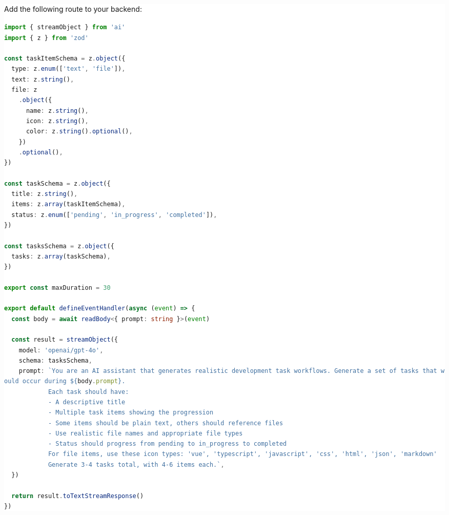 Add the following route to your backend:

```ts [server/api/agent.ts]
import { streamObject } from 'ai'
import { z } from 'zod'

const taskItemSchema = z.object({
  type: z.enum(['text', 'file']),
  text: z.string(),
  file: z
    .object({
      name: z.string(),
      icon: z.string(),
      color: z.string().optional(),
    })
    .optional(),
})

const taskSchema = z.object({
  title: z.string(),
  items: z.array(taskItemSchema),
  status: z.enum(['pending', 'in_progress', 'completed']),
})

const tasksSchema = z.object({
  tasks: z.array(taskSchema),
})

export const maxDuration = 30

export default defineEventHandler(async (event) => {
  const body = await readBody<{ prompt: string }>(event)

  const result = streamObject({
    model: 'openai/gpt-4o',
    schema: tasksSchema,
    prompt: `You are an AI assistant that generates realistic development task workflows. Generate a set of tasks that would occur during ${body.prompt}.
            Each task should have:
            - A descriptive title
            - Multiple task items showing the progression
            - Some items should be plain text, others should reference files
            - Use realistic file names and appropriate file types
            - Status should progress from pending to in_progress to completed
            For file items, use these icon types: 'vue', 'typescript', 'javascript', 'css', 'html', 'json', 'markdown'
            Generate 3-4 tasks total, with 4-6 items each.`,
  })

  return result.toTextStreamResponse()
})
```
